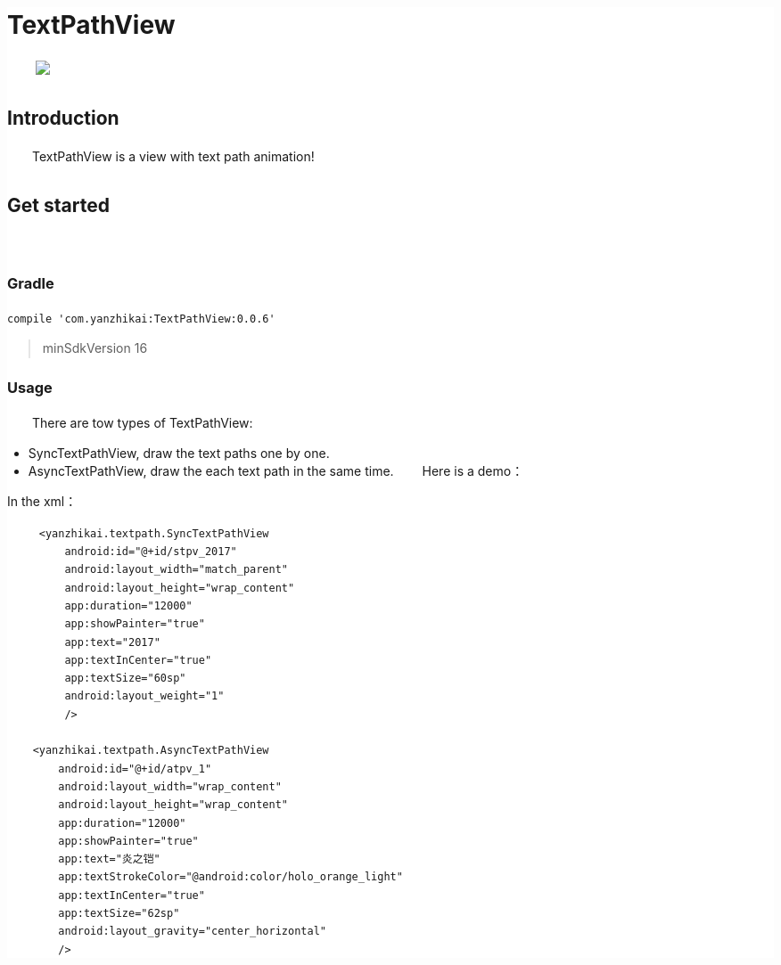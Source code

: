 # TextPathView
　　
![](https://i.imgur.com/l5o8XG5.gif)


## Introduction
　　TextPathView is a view with text path animation!

## Get started
　　
### Gradle

```
compile 'com.yanzhikai:TextPathView:0.0.6'
```

 > minSdkVersion 16

### Usage
　　There are tow types of TextPathView:
 - SyncTextPathView, draw the text paths one by one.
 - AsyncTextPathView, draw the each text path in the same time.
　　Here is a demo：

In the xml：

```
     <yanzhikai.textpath.SyncTextPathView
         android:id="@+id/stpv_2017"
         android:layout_width="match_parent"
         android:layout_height="wrap_content"
         app:duration="12000"
         app:showPainter="true"
         app:text="2017"
         app:textInCenter="true"
         app:textSize="60sp"
         android:layout_weight="1"
         />

    <yanzhikai.textpath.AsyncTextPathView
        android:id="@+id/atpv_1"
        android:layout_width="wrap_content"
        android:layout_height="wrap_content"
        app:duration="12000"
        app:showPainter="true"
        app:text="炎之铠"
        app:textStrokeColor="@android:color/holo_orange_light"
        app:textInCenter="true"
        app:textSize="62sp"
        android:layout_gravity="center_horizontal"
        />

```
